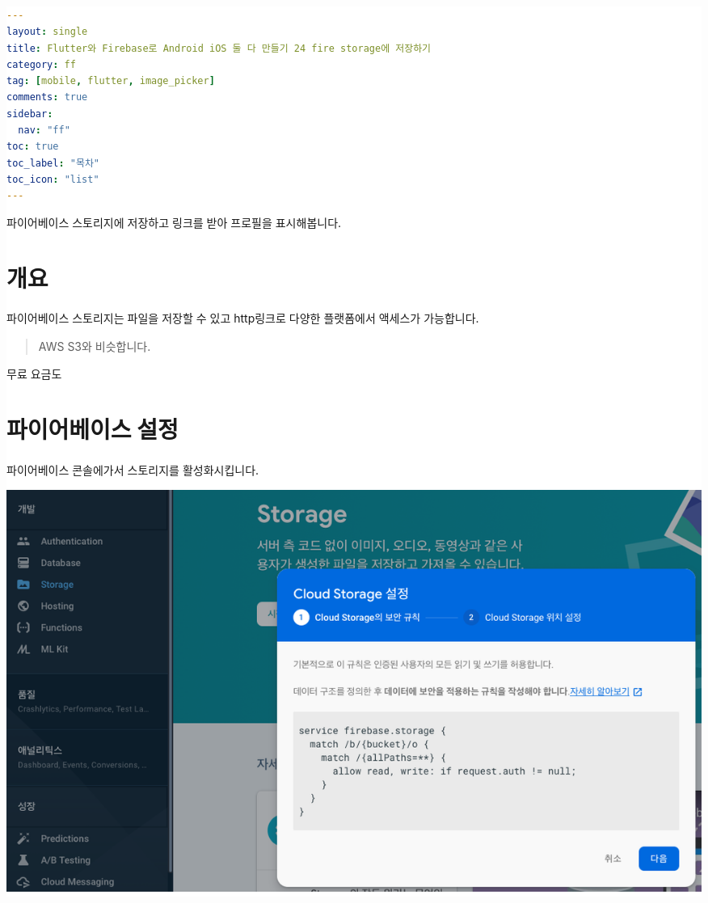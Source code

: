 ```yaml
---
layout: single
title: Flutter와 Firebase로 Android iOS 둘 다 만들기 24 fire storage에 저장하기
category: ff
tag: [mobile, flutter, image_picker]
comments: true
sidebar:
  nav: "ff"
toc: true
toc_label: "목차"
toc_icon: "list"
---
```


파이어베이스 스토리지에 저장하고 링크를 받아 프로필을 표시해봅니다.

# 개요

파이어베이스 스토리지는 파일을 저장할 수 있고 http링크로 다양한 플랫폼에서 액세스가 가능합니다.

> AWS S3와 비슷합니다.

무료 요금도 

# 파이어베이스 설정

파이어베이스 콘솔에가서 스토리지를 활성화시킵니다.

![alt init](/images/ff/2020-04-06_18.45.07.png)
